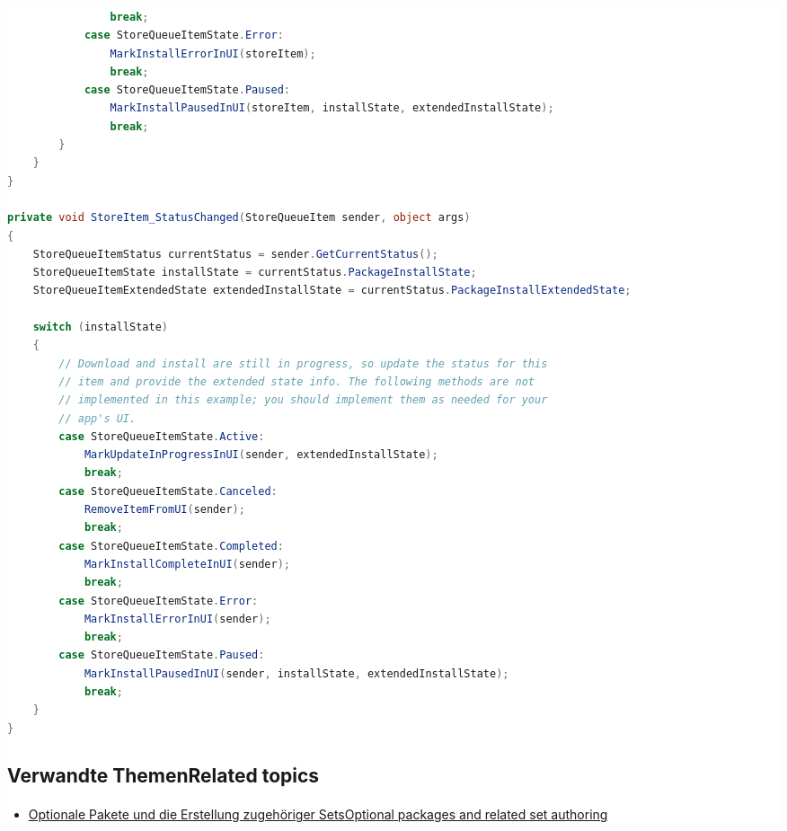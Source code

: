 ```csharp
                break;
            case StoreQueueItemState.Error:
                MarkInstallErrorInUI(storeItem);
                break;
            case StoreQueueItemState.Paused:
                MarkInstallPausedInUI(storeItem, installState, extendedInstallState);
                break;
        }
    }
}

private void StoreItem_StatusChanged(StoreQueueItem sender, object args)
{
    StoreQueueItemStatus currentStatus = sender.GetCurrentStatus();
    StoreQueueItemState installState = currentStatus.PackageInstallState;
    StoreQueueItemExtendedState extendedInstallState = currentStatus.PackageInstallExtendedState;

    switch (installState)
    {
        // Download and install are still in progress, so update the status for this  
        // item and provide the extended state info. The following methods are not
        // implemented in this example; you should implement them as needed for your
        // app's UI.
        case StoreQueueItemState.Active:
            MarkUpdateInProgressInUI(sender, extendedInstallState);
            break;
        case StoreQueueItemState.Canceled:
            RemoveItemFromUI(sender);
            break;
        case StoreQueueItemState.Completed:
            MarkInstallCompleteInUI(sender);
            break;
        case StoreQueueItemState.Error:
            MarkInstallErrorInUI(sender);
            break;
        case StoreQueueItemState.Paused:
            MarkInstallPausedInUI(sender, installState, extendedInstallState);
            break;
    }
}
```

## <a name="related-topics"></a><span data-ttu-id="7962a-174">Verwandte Themen</span><span class="sxs-lookup"><span data-stu-id="7962a-174">Related topics</span></span>

* [<span data-ttu-id="7962a-175">Optionale Pakete und die Erstellung zugehöriger Sets</span><span class="sxs-lookup"><span data-stu-id="7962a-175">Optional packages and related set authoring</span></span>](optional-packages.md)
